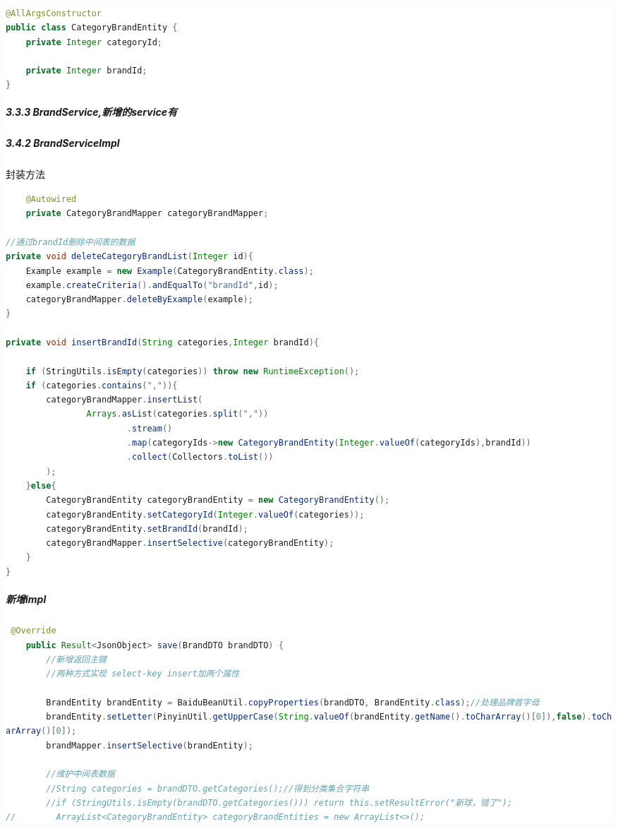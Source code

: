 ```java
@AllArgsConstructor
public class CategoryBrandEntity {
    private Integer categoryId;

    private Integer brandId;
}

```

##### 3.3.3 BrandService,新增的service有

##### 3.4.2 BrandServiceImpl

封装方法

```java
	@Autowired
    private CategoryBrandMapper categoryBrandMapper;

//通过brandId删除中间表的数据
private void deleteCategoryBrandList(Integer id){
    Example example = new Example(CategoryBrandEntity.class);
    example.createCriteria().andEqualTo("brandId",id);
    categoryBrandMapper.deleteByExample(example);
}

private void insertBrandId(String categories,Integer brandId){

    if (StringUtils.isEmpty(categories)) throw new RuntimeException();
    if (categories.contains(",")){
        categoryBrandMapper.insertList(
                Arrays.asList(categories.split(","))
                        .stream()
                        .map(categoryIds->new CategoryBrandEntity(Integer.valueOf(categoryIds),brandId))
                        .collect(Collectors.toList())
        );
    }else{
        CategoryBrandEntity categoryBrandEntity = new CategoryBrandEntity();
        categoryBrandEntity.setCategoryId(Integer.valueOf(categories));
        categoryBrandEntity.setBrandId(brandId);
        categoryBrandMapper.insertSelective(categoryBrandEntity);
    }
}
```

##### 新增impl

```java
 @Override
    public Result<JsonObject> save(BrandDTO brandDTO) {
        //新增返回主键
        //两种方式实现 select-key insert加两个属性

        BrandEntity brandEntity = BaiduBeanUtil.copyProperties(brandDTO, BrandEntity.class);//处理品牌首字母
        brandEntity.setLetter(PinyinUtil.getUpperCase(String.valueOf(brandEntity.getName().toCharArray()[0]),false).toCharArray()[0]);
        brandMapper.insertSelective(brandEntity);

        //维护中间表数据
        //String categories = brandDTO.getCategories();//得到分类集合字符串
        //if (StringUtils.isEmpty(brandDTO.getCategories())) return this.setResultError("新球，错了");
//        ArrayList<CategoryBrandEntity> categoryBrandEntities = new ArrayList<>();

```